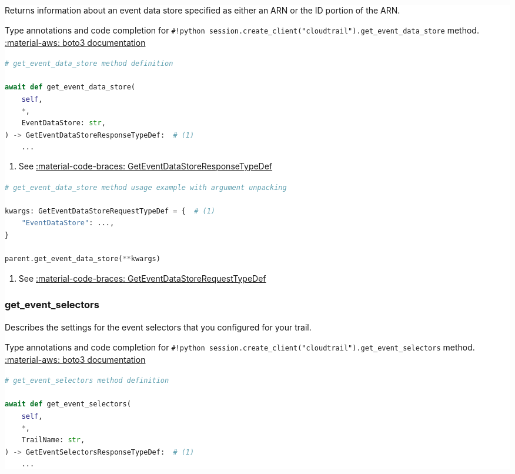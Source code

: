 Returns information about an event data store specified as either an ARN or the
ID portion of the ARN.

Type annotations and code completion for `#!python session.create_client("cloudtrail").get_event_data_store` method.
[:material-aws: boto3 documentation](https://boto3.amazonaws.com/v1/documentation/api/latest/reference/services/cloudtrail/client/get_event_data_store.html)

```python
# get_event_data_store method definition

await def get_event_data_store(
    self,
    *,
    EventDataStore: str,
) -> GetEventDataStoreResponseTypeDef:  # (1)
    ...
```

1. See [:material-code-braces: GetEventDataStoreResponseTypeDef](./type_defs.md#geteventdatastoreresponsetypedef)


```python
# get_event_data_store method usage example with argument unpacking

kwargs: GetEventDataStoreRequestTypeDef = {  # (1)
    "EventDataStore": ...,
}

parent.get_event_data_store(**kwargs)
```

1. See [:material-code-braces: GetEventDataStoreRequestTypeDef](./type_defs.md#geteventdatastorerequesttypedef)

### get\_event\_selectors

Describes the settings for the event selectors that you configured for your
trail.

Type annotations and code completion for `#!python session.create_client("cloudtrail").get_event_selectors` method.
[:material-aws: boto3 documentation](https://boto3.amazonaws.com/v1/documentation/api/latest/reference/services/cloudtrail/client/get_event_selectors.html)

```python
# get_event_selectors method definition

await def get_event_selectors(
    self,
    *,
    TrailName: str,
) -> GetEventSelectorsResponseTypeDef:  # (1)
    ...
```
